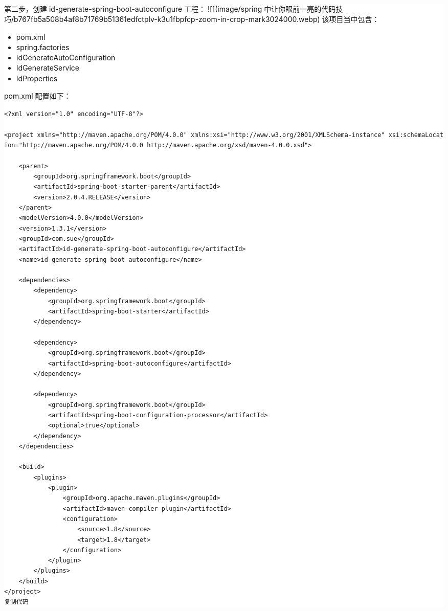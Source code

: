 第二步，创建 id-generate-spring-boot-autoconfigure 工程： ![](image/spring 中让你眼前一亮的代码技巧/b767fb5a508b4af8b71769b51361edfctplv-k3u1fbpfcp-zoom-in-crop-mark3024000.webp) 该项目当中包含：

*   pom.xml
*   spring.factories
*   IdGenerateAutoConfiguration
*   IdGenerateService
*   IdProperties

pom.xml 配置如下：

```
<?xml version="1.0" encoding="UTF-8"?>

<project xmlns="http://maven.apache.org/POM/4.0.0" xmlns:xsi="http://www.w3.org/2001/XMLSchema-instance" xsi:schemaLocation="http://maven.apache.org/POM/4.0.0 http://maven.apache.org/xsd/maven-4.0.0.xsd">

    <parent>
        <groupId>org.springframework.boot</groupId>
        <artifactId>spring-boot-starter-parent</artifactId>
        <version>2.0.4.RELEASE</version>
    </parent>
    <modelVersion>4.0.0</modelVersion>
    <version>1.3.1</version>
    <groupId>com.sue</groupId>
    <artifactId>id-generate-spring-boot-autoconfigure</artifactId>
    <name>id-generate-spring-boot-autoconfigure</name>

    <dependencies>
        <dependency>
            <groupId>org.springframework.boot</groupId>
            <artifactId>spring-boot-starter</artifactId>
        </dependency>

        <dependency>
            <groupId>org.springframework.boot</groupId>
            <artifactId>spring-boot-autoconfigure</artifactId>
        </dependency>

        <dependency>
            <groupId>org.springframework.boot</groupId>
            <artifactId>spring-boot-configuration-processor</artifactId>
            <optional>true</optional>
        </dependency>
    </dependencies>

    <build>
        <plugins>
            <plugin>
                <groupId>org.apache.maven.plugins</groupId>
                <artifactId>maven-compiler-plugin</artifactId>
                <configuration>
                    <source>1.8</source>
                    <target>1.8</target>
                </configuration>
            </plugin>
        </plugins>
    </build>
</project>
复制代码
```
